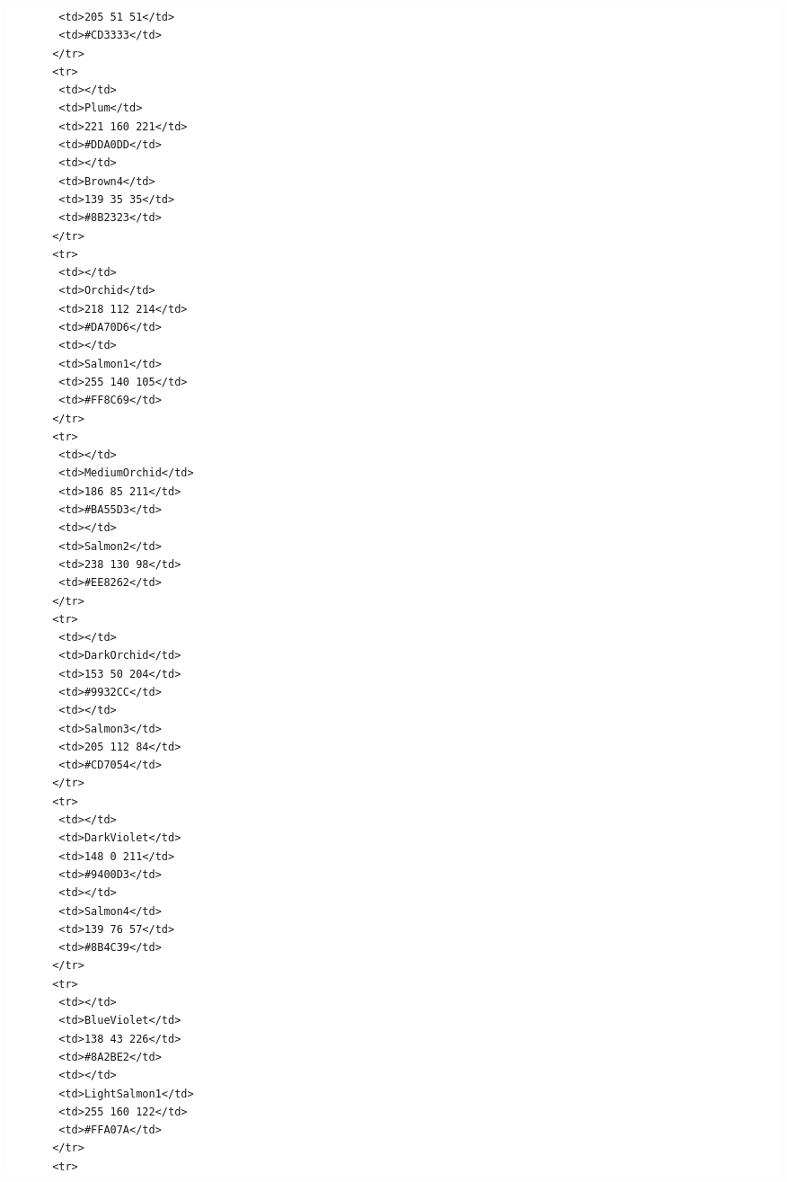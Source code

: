             <td>205 51 51</td>
            <td>#CD3333</td>
           </tr>
           <tr>
            <td></td>
            <td>Plum</td>
            <td>221 160 221</td>
            <td>#DDA0DD</td>
            <td></td>
            <td>Brown4</td>
            <td>139 35 35</td>
            <td>#8B2323</td>
           </tr>
           <tr>
            <td></td>
            <td>Orchid</td>
            <td>218 112 214</td>
            <td>#DA70D6</td>
            <td></td>
            <td>Salmon1</td>
            <td>255 140 105</td>
            <td>#FF8C69</td>
           </tr>
           <tr>
            <td></td>
            <td>MediumOrchid</td>
            <td>186 85 211</td>
            <td>#BA55D3</td>
            <td></td>
            <td>Salmon2</td>
            <td>238 130 98</td>
            <td>#EE8262</td>
           </tr>
           <tr>
            <td></td>
            <td>DarkOrchid</td>
            <td>153 50 204</td>
            <td>#9932CC</td>
            <td></td>
            <td>Salmon3</td>
            <td>205 112 84</td>
            <td>#CD7054</td>
           </tr>
           <tr>
            <td></td>
            <td>DarkViolet</td>
            <td>148 0 211</td>
            <td>#9400D3</td>
            <td></td>
            <td>Salmon4</td>
            <td>139 76 57</td>
            <td>#8B4C39</td>
           </tr>
           <tr>
            <td></td>
            <td>BlueViolet</td>
            <td>138 43 226</td>
            <td>#8A2BE2</td>
            <td></td>
            <td>LightSalmon1</td>
            <td>255 160 122</td>
            <td>#FFA07A</td>
           </tr>
           <tr>